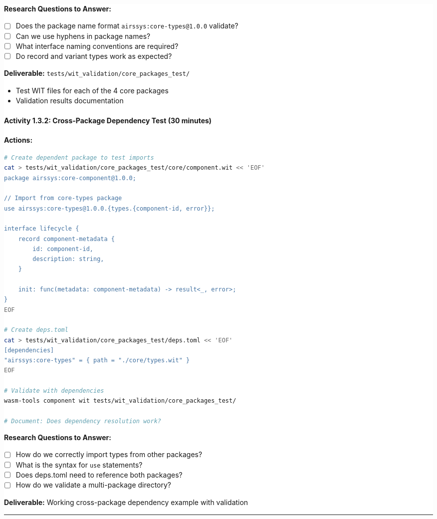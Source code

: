 **Research Questions to Answer:**
- [ ] Does the package name format `airssys:core-types@1.0.0` validate?
- [ ] Can we use hyphens in package names?
- [ ] What interface naming conventions are required?
- [ ] Do record and variant types work as expected?

**Deliverable:** `tests/wit_validation/core_packages_test/`
- Test WIT files for each of the 4 core packages
- Validation results documentation

#### Activity 1.3.2: Cross-Package Dependency Test (30 minutes)

**Actions:**
```bash
# Create dependent package to test imports
cat > tests/wit_validation/core_packages_test/core/component.wit << 'EOF'
package airssys:core-component@1.0.0;

// Import from core-types package
use airssys:core-types@1.0.0.{types.{component-id, error}};

interface lifecycle {
    record component-metadata {
        id: component-id,
        description: string,
    }

    init: func(metadata: component-metadata) -> result<_, error>;
}
EOF

# Create deps.toml
cat > tests/wit_validation/core_packages_test/deps.toml << 'EOF'
[dependencies]
"airssys:core-types" = { path = "./core/types.wit" }
EOF

# Validate with dependencies
wasm-tools component wit tests/wit_validation/core_packages_test/

# Document: Does dependency resolution work?
```

**Research Questions to Answer:**
- [ ] How do we correctly import types from other packages?
- [ ] What is the syntax for `use` statements?
- [ ] Does deps.toml need to reference both packages?
- [ ] How do we validate a multi-package directory?

**Deliverable:** Working cross-package dependency example with validation

---
